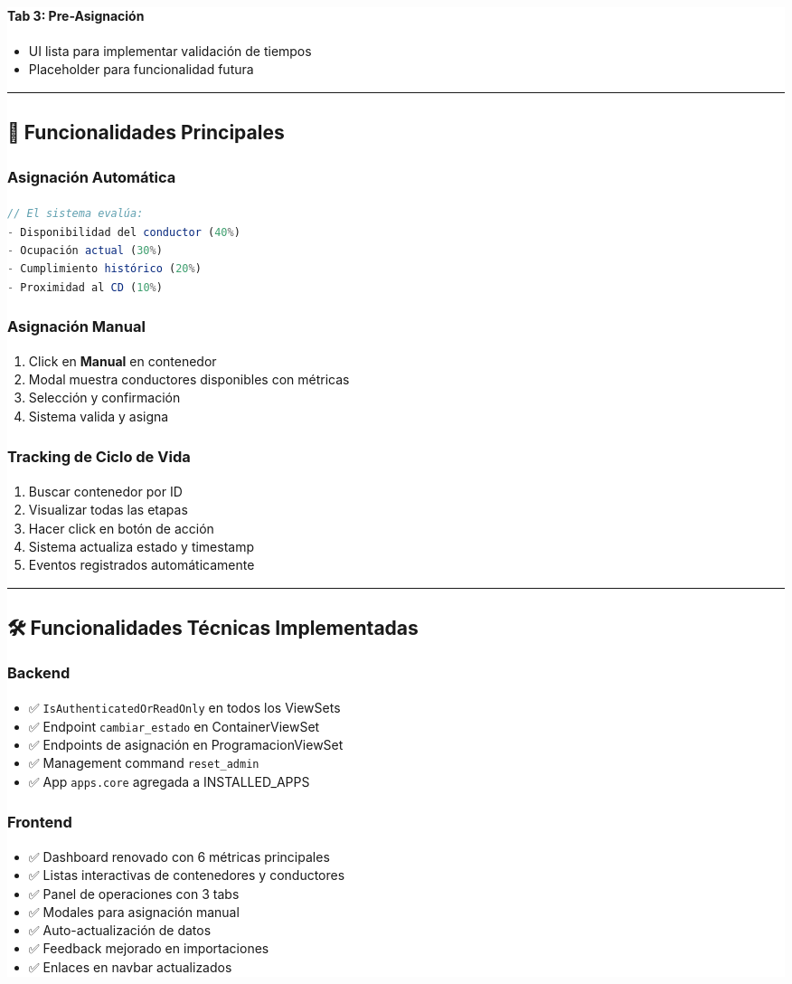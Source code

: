 #### Tab 3: Pre-Asignación
- UI lista para implementar validación de tiempos
- Placeholder para funcionalidad futura

---

## 🎯 Funcionalidades Principales

### Asignación Automática
```javascript
// El sistema evalúa:
- Disponibilidad del conductor (40%)
- Ocupación actual (30%)
- Cumplimiento histórico (20%)
- Proximidad al CD (10%)
```

### Asignación Manual
1. Click en **Manual** en contenedor
2. Modal muestra conductores disponibles con métricas
3. Selección y confirmación
4. Sistema valida y asigna

### Tracking de Ciclo de Vida
1. Buscar contenedor por ID
2. Visualizar todas las etapas
3. Hacer click en botón de acción
4. Sistema actualiza estado y timestamp
5. Eventos registrados automáticamente

---

## 🛠️ Funcionalidades Técnicas Implementadas

### Backend
- ✅ `IsAuthenticatedOrReadOnly` en todos los ViewSets
- ✅ Endpoint `cambiar_estado` en ContainerViewSet
- ✅ Endpoints de asignación en ProgramacionViewSet
- ✅ Management command `reset_admin`
- ✅ App `apps.core` agregada a INSTALLED_APPS

### Frontend
- ✅ Dashboard renovado con 6 métricas principales
- ✅ Listas interactivas de contenedores y conductores
- ✅ Panel de operaciones con 3 tabs
- ✅ Modales para asignación manual
- ✅ Auto-actualización de datos
- ✅ Feedback mejorado en importaciones
- ✅ Enlaces en navbar actualizados
